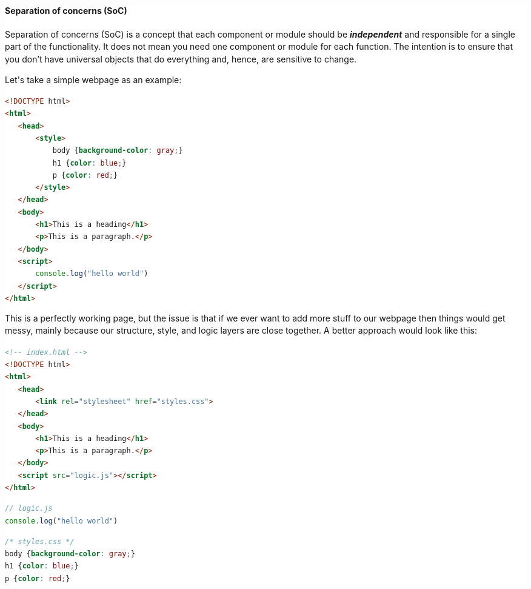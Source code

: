 #### Separation of concerns (SoC)

Separation of concerns (SoC) is a concept that each component or module should be _**independent**_ and responsible for a single part of the functionality. It does not mean you need one component or module for each function. The intention is to ensure that you don’t have universal objects that do everything and, hence, are sensitive to change.

Let's take a simple webpage as an example:

```html
<!DOCTYPE html>
<html>
   <head>
       <style>
           body {background-color: gray;}
           h1 {color: blue;}
           p {color: red;}
       </style>
   </head>
   <body>
       <h1>This is a heading</h1>
       <p>This is a paragraph.</p>
   </body>
   <script>
       console.log("hello world")
   </script>
</html>
```

This is a perfectly working page, but the issue is that if we ever want to add more stuff to our webpage then things would get messy, mainly because our structure, style, and logic layers are close together. A better approach would look like this:

```html
<!-- index.html -->
<!DOCTYPE html>
<html>
   <head>
       <link rel="stylesheet" href="styles.css">
   </head>
   <body>
       <h1>This is a heading</h1>
       <p>This is a paragraph.</p>
   </body>
   <script src="logic.js"></script>
</html>
```

```javascript
// logic.js
console.log("hello world")
```

```css
/* styles.css */
body {background-color: gray;}
h1 {color: blue;}
p {color: red;}
```
